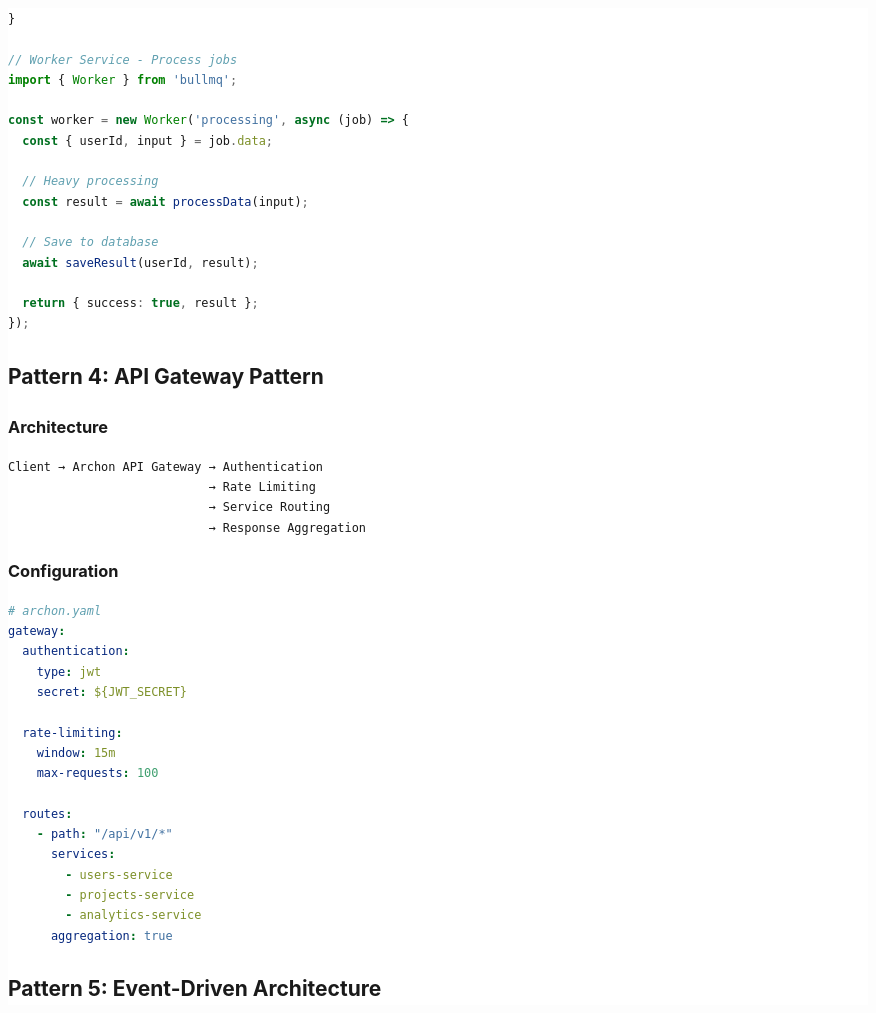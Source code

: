 ```typescript
}

// Worker Service - Process jobs
import { Worker } from 'bullmq';

const worker = new Worker('processing', async (job) => {
  const { userId, input } = job.data;

  // Heavy processing
  const result = await processData(input);

  // Save to database
  await saveResult(userId, result);

  return { success: true, result };
});
```

## Pattern 4: API Gateway Pattern

### Architecture
```
Client → Archon API Gateway → Authentication
                            → Rate Limiting
                            → Service Routing
                            → Response Aggregation
```

### Configuration
```yaml
# archon.yaml
gateway:
  authentication:
    type: jwt
    secret: ${JWT_SECRET}

  rate-limiting:
    window: 15m
    max-requests: 100

  routes:
    - path: "/api/v1/*"
      services:
        - users-service
        - projects-service
        - analytics-service
      aggregation: true
```

## Pattern 5: Event-Driven Architecture
